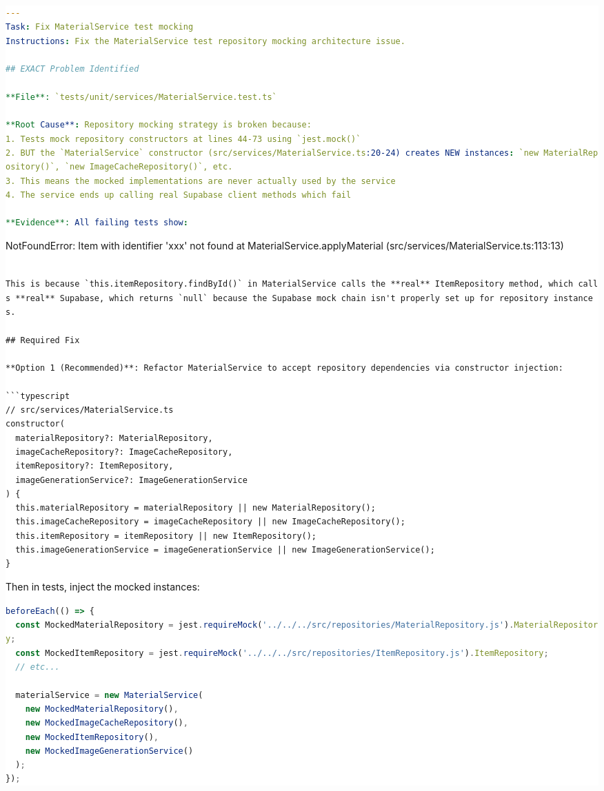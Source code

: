 ```yaml
---
Task: Fix MaterialService test mocking
Instructions: Fix the MaterialService test repository mocking architecture issue.

## EXACT Problem Identified

**File**: `tests/unit/services/MaterialService.test.ts`

**Root Cause**: Repository mocking strategy is broken because:
1. Tests mock repository constructors at lines 44-73 using `jest.mock()`
2. BUT the `MaterialService` constructor (src/services/MaterialService.ts:20-24) creates NEW instances: `new MaterialRepository()`, `new ImageCacheRepository()`, etc.
3. This means the mocked implementations are never actually used by the service
4. The service ends up calling real Supabase client methods which fail

**Evidence**: All failing tests show:
```
NotFoundError: Item with identifier 'xxx' not found
  at MaterialService.applyMaterial (src/services/MaterialService.ts:113:13)
```

This is because `this.itemRepository.findById()` in MaterialService calls the **real** ItemRepository method, which calls **real** Supabase, which returns `null` because the Supabase mock chain isn't properly set up for repository instances.

## Required Fix

**Option 1 (Recommended)**: Refactor MaterialService to accept repository dependencies via constructor injection:

```typescript
// src/services/MaterialService.ts
constructor(
  materialRepository?: MaterialRepository,
  imageCacheRepository?: ImageCacheRepository,
  itemRepository?: ItemRepository,
  imageGenerationService?: ImageGenerationService
) {
  this.materialRepository = materialRepository || new MaterialRepository();
  this.imageCacheRepository = imageCacheRepository || new ImageCacheRepository();
  this.itemRepository = itemRepository || new ItemRepository();
  this.imageGenerationService = imageGenerationService || new ImageGenerationService();
}
```

Then in tests, inject the mocked instances:
```typescript
beforeEach(() => {
  const MockedMaterialRepository = jest.requireMock('../../../src/repositories/MaterialRepository.js').MaterialRepository;
  const MockedItemRepository = jest.requireMock('../../../src/repositories/ItemRepository.js').ItemRepository;
  // etc...
  
  materialService = new MaterialService(
    new MockedMaterialRepository(),
    new MockedImageCacheRepository(),
    new MockedItemRepository(),
    new MockedImageGenerationService()
  );
});
```
